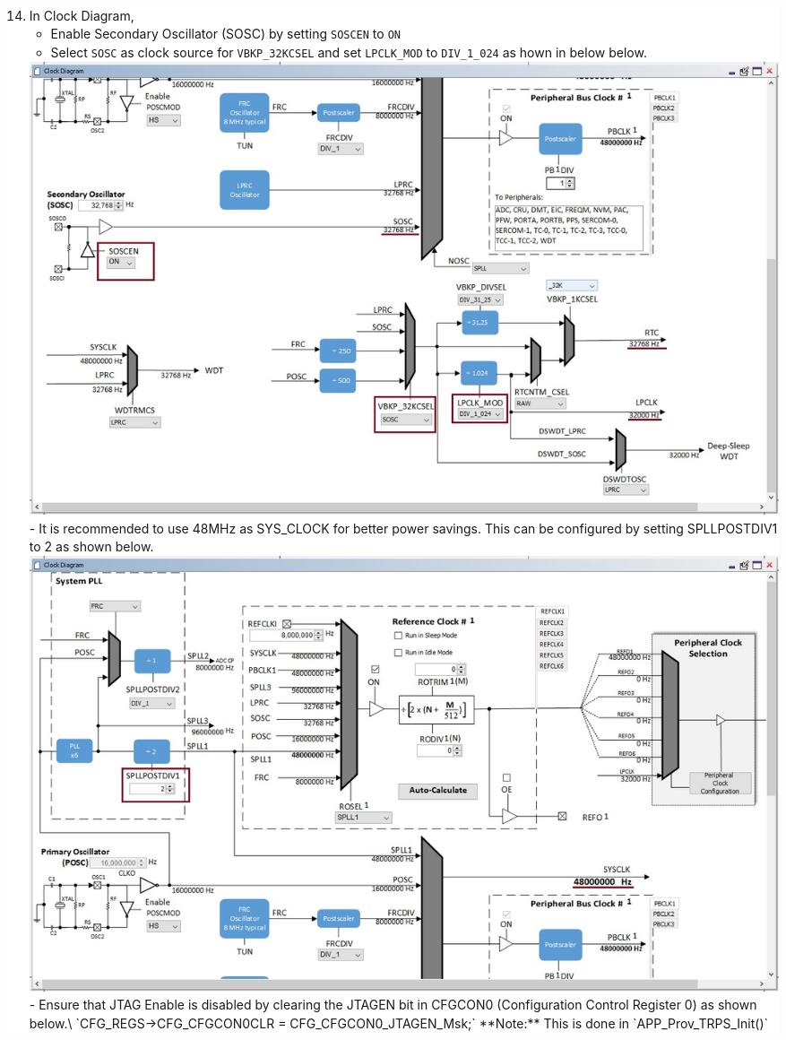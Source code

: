 14. In Clock Diagram, 
	 - Enable Secondary Oscillator (SOSC) by setting `SOSCEN` to `ON`
	 - Select `SOSC` as clock source for `VBKP_32KCSEL` and set `LPCLK_MOD` to `DIV_1_024` as hown in below below.
	 <div style="text-align:center"><img src="assets/ClockDiagram.jpg" /></div>
	 - It is recommended to use 48MHz as SYS_CLOCK for better power savings. This can be configured by setting SPLLPOSTDIV1 to 2 as shown below.
	 <div style="text-align:center"><img src="assets/sys_clock.jpg" /></div>
	 - Ensure that JTAG Enable is disabled by clearing the JTAGEN bit in CFGCON0 (Configuration Control Register 0) as shown below.\
     `CFG_REGS->CFG_CFGCON0CLR = CFG_CFGCON0_JTAGEN_Msk;`
	  **Note:** This is done in `APP_Prov_TRPS_Init()`